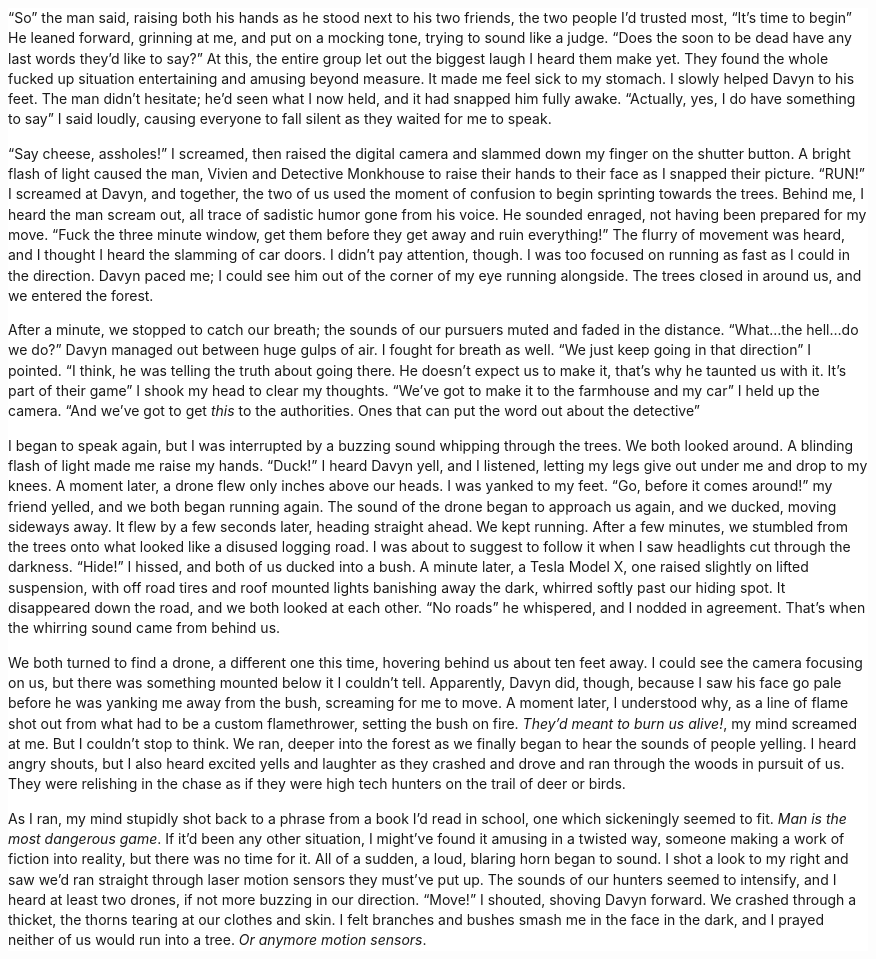 “So” the man said, raising both his hands as he stood next to his two friends, the two people I’d trusted most, “It’s time to begin” He leaned forward, grinning at me, and put on a mocking tone, trying to sound like a judge. “Does the soon to be dead have any last words they’d like to say?” At this, the entire group let out the biggest laugh I heard them make yet. They found the whole fucked up situation entertaining and amusing beyond measure. It made me feel sick to my stomach. I slowly helped Davyn to his feet. The man didn’t hesitate; he’d seen what I now held, and it had snapped him fully awake. “Actually, yes, I do have something to say” I said loudly, causing everyone to fall silent as they waited for me to speak.

“Say cheese, assholes!” I screamed, then raised the digital camera and slammed down my finger on the shutter button. A bright flash of light caused the man, Vivien and Detective Monkhouse to raise their hands to their face as I snapped their picture. “RUN!” I screamed at Davyn, and together, the two of us used the moment of confusion to begin sprinting towards the trees. Behind me, I heard the man scream out, all trace of sadistic humor gone from his voice. He sounded enraged, not having been prepared for my move. “Fuck the three minute window, get them before they get away and ruin everything!” The flurry of movement was heard, and I thought I heard the slamming of car doors. I didn’t pay attention, though. I was too focused on running as fast as I could in the direction. Davyn paced me; I could see him out of the corner of my eye running alongside. The trees closed in around us, and we entered the forest.

After a minute, we stopped to catch our breath; the sounds of our pursuers muted and faded in the distance. “What…the hell…do we do?” Davyn managed out between huge gulps of air. I fought for breath as well. “We just keep going in that direction” I pointed. “I think, he was telling the truth about going there. He doesn’t expect us to make it, that’s why he taunted us with it. It’s part of their game” I shook my head to clear my thoughts. “We’ve got to make it to the farmhouse and my car” I held up the camera. “And we’ve got to get *this* to the authorities. Ones that can put the word out about the detective”

I began to speak again, but I was interrupted by a buzzing sound whipping through the trees. We both looked around. A blinding flash of light made me raise my hands. “Duck!” I heard Davyn yell, and I listened, letting my legs give out under me and drop to my knees. A moment later, a drone flew only inches above our heads. I was yanked to my feet. “Go, before it comes around!” my friend yelled, and we both began running again. The sound of the drone began to approach us again, and we ducked, moving sideways away. It flew by a few seconds later, heading straight ahead. We kept running. After a few minutes, we stumbled from the trees onto what looked like a disused logging road. I was about to suggest to follow it when I saw headlights cut through the darkness. “Hide!” I hissed, and both of us ducked into a bush. A minute later, a Tesla Model X, one raised slightly on lifted suspension, with off road tires and roof mounted lights banishing away the dark, whirred softly past our hiding spot. It disappeared down the road, and we both looked at each other. “No roads” he whispered, and I nodded in agreement. That’s when the whirring sound came from behind us.

We both turned to find a drone, a different one this time, hovering behind us about ten feet away. I could see the camera focusing on us, but there was something mounted below it I couldn’t tell. Apparently, Davyn did, though, because I saw his face go pale before he was yanking me away from the bush, screaming for me to move. A moment later, I understood why, as a line of flame shot out from what had to be a custom flamethrower, setting the bush on fire. *They’d meant to burn us alive!*, my mind screamed at me. But I couldn’t stop to think. We ran, deeper into the forest as we finally began to hear the sounds of people yelling. I heard angry shouts, but I also heard excited yells and laughter as they crashed and drove and ran through the woods in pursuit of us. They were relishing in the chase as if they were high tech hunters on the trail of deer or birds.

As I ran, my mind stupidly shot back to a phrase from a book I’d read in school, one which sickeningly seemed to fit. *Man is the most dangerous game*. If it’d been any other situation, I might’ve found it amusing in a twisted way, someone making a work of fiction into reality, but there was no time for it. All of a sudden, a loud, blaring horn began to sound. I shot a look to my right and saw we’d ran straight through laser motion sensors they must’ve put up. The sounds of our hunters seemed to intensify, and I heard at least two drones, if not more buzzing in our direction. “Move!” I shouted, shoving Davyn forward. We crashed through a thicket, the thorns tearing at our clothes and skin. I felt branches and bushes smash me in the face in the dark, and I prayed neither of us would run into a tree. *Or anymore motion sensors*.
